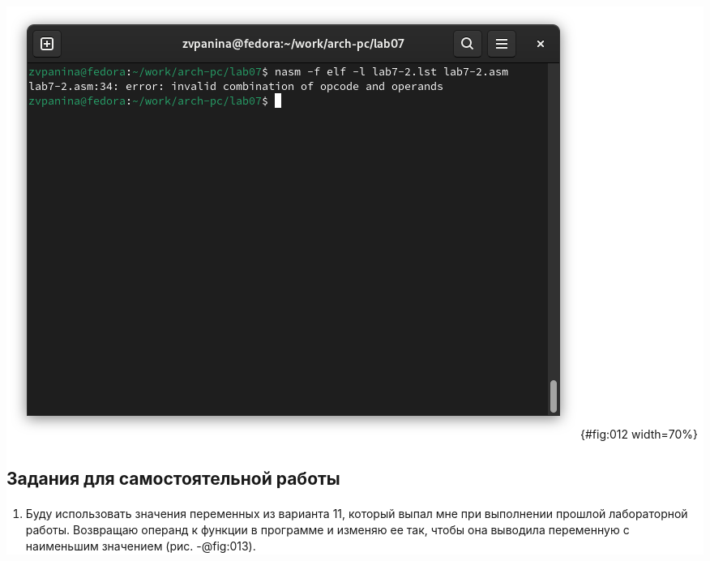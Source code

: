 ![Просмотр ошибки в файле листинга](image/12.png){#fig:012 width=70%}

## Задания для самостоятельной работы

1. Буду использовать значения переменных из варианта 11, который выпал мне при выполнении прошлой лабораторной работы. Возвращаю операнд к функции в программе и изменяю ее так, чтобы она выводила переменную с наименьшим значением (рис. -@fig:013).
